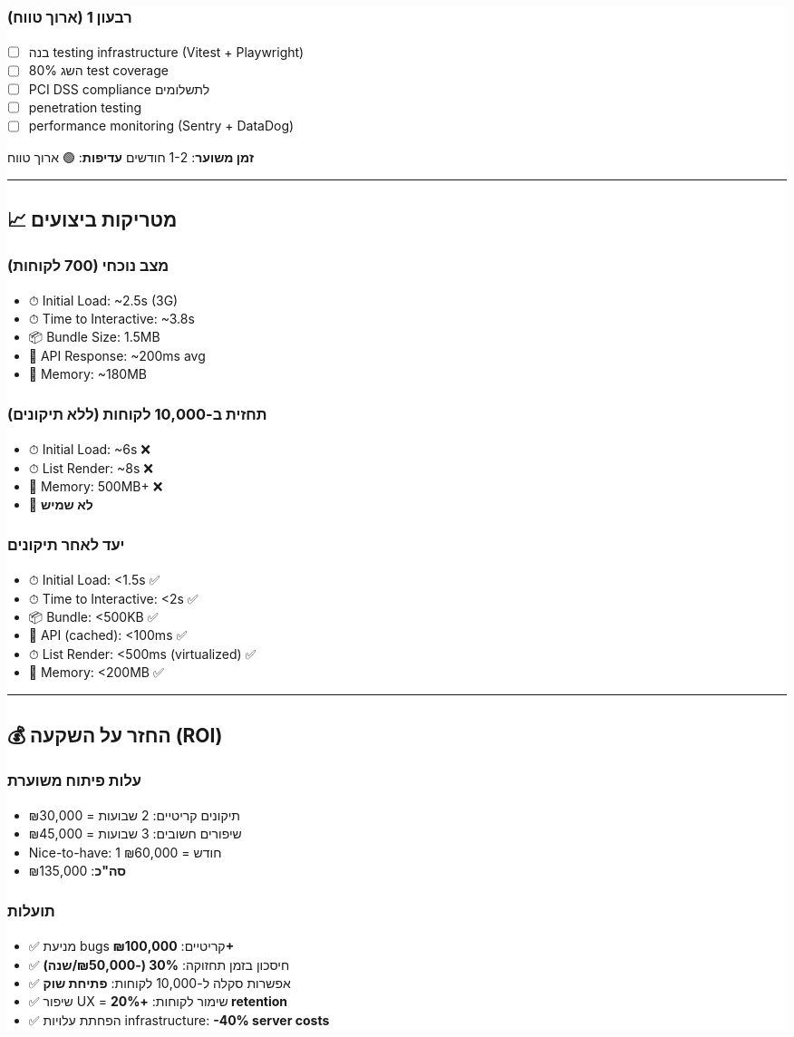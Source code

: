 ### רבעון 1 (ארוך טווח)
- [ ] בנה testing infrastructure (Vitest + Playwright)
- [ ] השג 80% test coverage
- [ ] PCI DSS compliance לתשלומים
- [ ] penetration testing
- [ ] performance monitoring (Sentry + DataDog)

**זמן משוער**: 1-2 חודשים
**עדיפות**: 🟢 ארוך טווח

---

## 📈 מטריקות ביצועים

### מצב נוכחי (700 לקוחות)
- ⏱ Initial Load: ~2.5s (3G)
- ⏱ Time to Interactive: ~3.8s
- 📦 Bundle Size: 1.5MB
- 🔄 API Response: ~200ms avg
- 💾 Memory: ~180MB

### תחזית ב-10,000 לקוחות (ללא תיקונים)
- ⏱ Initial Load: ~6s ❌
- ⏱ List Render: ~8s ❌
- 💾 Memory: 500MB+ ❌
- 🚨 **לא שמיש**

### יעד לאחר תיקונים
- ⏱ Initial Load: <1.5s ✅
- ⏱ Time to Interactive: <2s ✅
- 📦 Bundle: <500KB ✅
- 🔄 API (cached): <100ms ✅
- ⏱ List Render: <500ms (virtualized) ✅
- 💾 Memory: <200MB ✅

---

## 💰 החזר על השקעה (ROI)

### עלות פיתוח משוערת
- תיקונים קריטיים: 2 שבועות = ₪30,000
- שיפורים חשובים: 3 שבועות = ₪45,000
- Nice-to-have: 1 חודש = ₪60,000
- **סה"כ**: ₪135,000

### תועלות
- ✅ מניעת bugs קריטיים: **₪100,000+**
- ✅ חיסכון בזמן תחזוקה: **30% (-₪50,000/שנה)**
- ✅ אפשרות סקלה ל-10,000 לקוחות: **פתיחת שוק**
- ✅ שיפור UX = שימור לקוחות: **+20% retention**
- ✅ הפחתת עלויות infrastructure: **-40% server costs**

